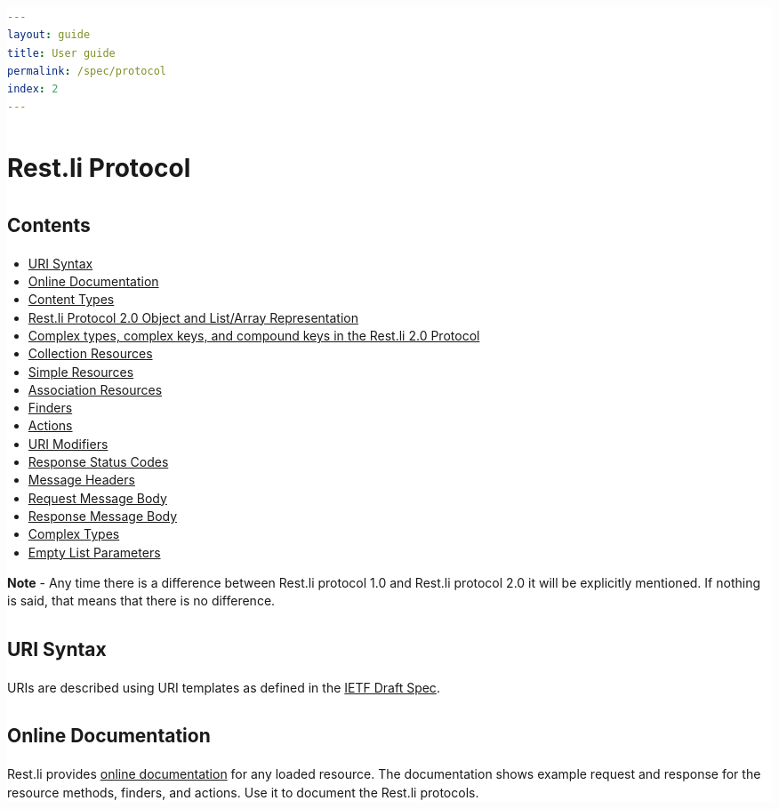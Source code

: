 ```yaml
---
layout: guide
title: User guide
permalink: /spec/protocol
index: 2
---
```


# Rest.li Protocol

## Contents

  - [URI Syntax](#uri-syntax)
  - [Online Documentation](#online-documentation)
  - [Content Types](#content-types)
  - [Rest.li Protocol 2.0 Object and List/Array
    Representation](#restli-protocol-20-object-and-listarray-representation)
  - [Complex types, complex keys, and compound keys in the Rest.li 2.0
    Protocol](#complex-types-complex-keys-and-compound-keys-in-the-restli-20-protocol)
  - [Collection Resources](#collection-resources)
  - [Simple Resources](#simple-resources)
  - [Association Resources](#association-resources)
  - [Finders](#finders)
  - [Actions](#actions)
  - [URI Modifiers](#uri-modifiers)
  - [Response Status Codes](#response-status-codes)
  - [Message Headers](#message-headers)
  - [Request Message Body](#request-message-body)
  - [Response Message Body](#response-message-body)
  - [Complex Types](#complex-types)
  - [Empty List Parameters](#empty-string-parameters)

**Note** - Any time there is a difference between Rest.li protocol 1.0
and Rest.li protocol 2.0 it will be explicitly mentioned. If nothing is
said, that means that there is no difference.

## URI Syntax

URIs are described using URI templates as defined in the [IETF Draft
Spec](http://tools.ietf.org/html/draft-gregorio-uritemplate-07).

## Online Documentation

Rest.li provides [online
documentation](https://github.com/linkedin/rest.li/wiki/Rest.li-User-Guide#online-documentation)
for any loaded resource. The documentation shows example request and
response for the resource methods, finders, and actions. Use it to
document the Rest.li protocols.

